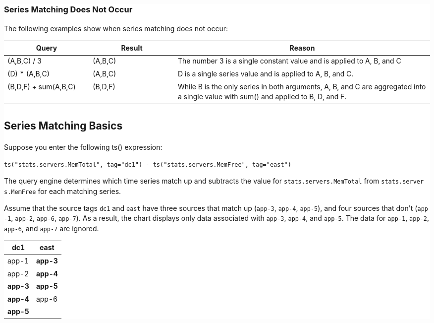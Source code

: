### Series Matching Does Not Occur

The following examples show when series matching does not occur:
<table style="width: 100%;">
<tbody>
<thead>
<tr><th width="20%">Query</th><th width="20%">Result</th><th width="60%">Reason</th></tr>
</thead>
<tr>
<td> (A,B,C) / 3</td>
<td>(A,B,C)</td>
<td>The number 3 is a single constant value and is applied to A, B, and C</td></tr>
<tr>
<td> (D) * (A,B,C)</td>
<td>(A,B,C)</td>
<td>D is a single series value and is applied to A, B, and C. </td></tr>
<tr>
<td>(B,D,F) + sum(A,B,C)</td>
<td>(B,D,F)</td>
<td>While B is the only series in both arguments, A, B, and C are aggregated into a single value with sum() and applied to B, D, and F.</td></tr>
</tbody>
</table>

## Series Matching Basics

Suppose you enter the following ts() expression:

```
ts("stats.servers.MemTotal", tag="dc1") - ts("stats.servers.MemFree", tag="east")
```

The query engine determines which time series match up and subtracts the value for `stats.servers.MemTotal` from `stats.servers.MemFree` for each matching series.

Assume that the source tags `dc1` and `east` have three sources that match up (`app-3`, `app-4`, `app-5`), and four sources that don't (`app-1`, `app-2`, `app-6`, `app-7`). As a result, the chart displays only data associated with `app-3`, `app-4`, and `app-5`. The data for `app-1`, `app-2`, `app-6`, and `app-7` are ignored.

<table>
<tbody>
<thead>
<tr><th width="50%">dc1</th><th width="50%">east</th></tr>
</thead>
<tr>
<td>app-1</td>
<td><strong>app-3</strong></td>
</tr>
<tr>
<td>app-2</td>
<td><strong>app-4</strong></td>
</tr>
<tr>
<td><strong>app-3</strong></td>
<td><strong>app-5</strong></td>
</tr>
<tr>
<td><strong>app-4</strong></td>
<td>
app-6</td>
</tr>
<tr>
<td><strong>app-5</strong></td>
<td>
